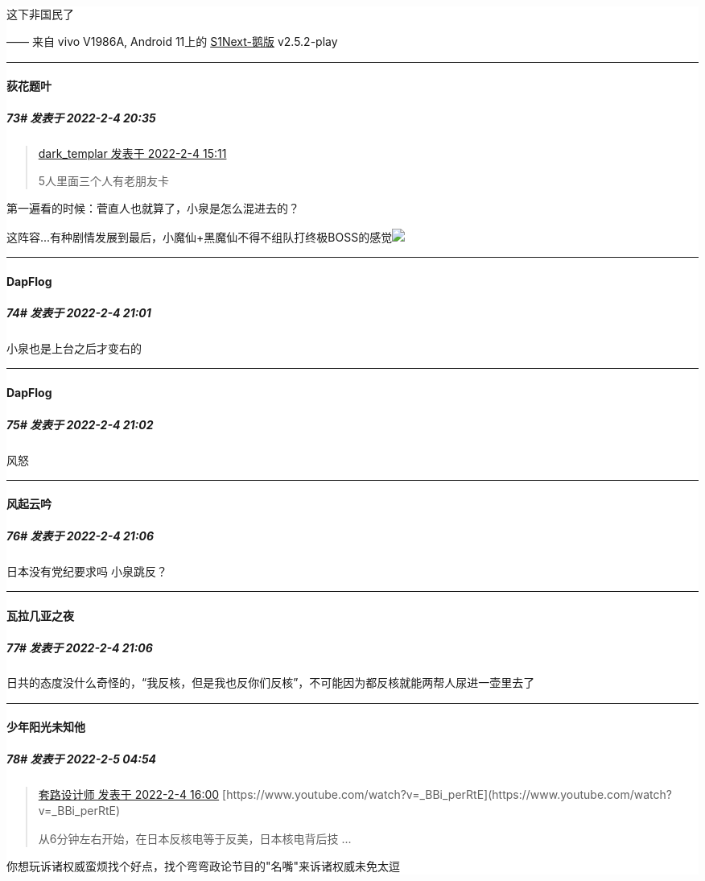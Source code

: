 这下非国民了

—— 来自 vivo V1986A, Android 11上的 [S1Next-鹅版](https://github.com/ykrank/S1-Next/releases) v2.5.2-play



*****

####  荻花题叶  
##### 73#       发表于 2022-2-4 20:35

<blockquote><a href="httphttps://bbs.saraba1st.com/2b/forum.php?mod=redirect&amp;goto=findpost&amp;pid=54543747&amp;ptid=2050797" target="_blank">dark_templar 发表于 2022-2-4 15:11</a>

5人里面三个人有老朋友卡</blockquote>
第一遍看的时候：菅直人也就算了，小泉是怎么混进去的？

这阵容...有种剧情发展到最后，小魔仙+黑魔仙不得不组队打终极BOSS的感觉<img src="https://static.saraba1st.com/image/smiley/face2017/067.png" referrerpolicy="no-referrer">



*****

####  DapFlog  
##### 74#       发表于 2022-2-4 21:01

小泉也是上台之后才变右的

*****

####  DapFlog  
##### 75#       发表于 2022-2-4 21:02

风怒

*****

####  风起云吟  
##### 76#       发表于 2022-2-4 21:06

日本没有党纪要求吗 小泉跳反？

*****

####  瓦拉几亚之夜  
##### 77#       发表于 2022-2-4 21:06

日共的态度没什么奇怪的，“我反核，但是我也反你们反核”，不可能因为都反核就能两帮人尿进一壶里去了



*****

####  少年阳光未知他  
##### 78#       发表于 2022-2-5 04:54

<blockquote><a href="httphttps://bbs.saraba1st.com/2b/forum.php?mod=redirect&amp;goto=findpost&amp;pid=54544295&amp;ptid=2050797" target="_blank">套路设计师 发表于 2022-2-4 16:00</a>
[https://www.youtube.com/watch?v=_BBi_perRtE](https://www.youtube.com/watch?v=_BBi_perRtE)

从6分钟左右开始，在日本反核电等于反美，日本核电背后技 ...</blockquote>
你想玩诉诸权威蛮烦找个好点，找个弯弯政论节目的"名嘴"来诉诸权威未免太逗

